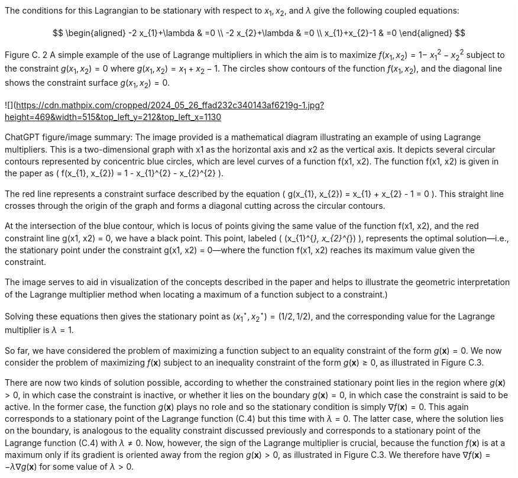 The conditions for this Lagrangian to be stationary with respect to $x_{1}, x_{2}$, and $\lambda$ give the following coupled equations:

$$
\begin{aligned}
-2 x_{1}+\lambda & =0 \\
-2 x_{2}+\lambda & =0 \\
x_{1}+x_{2}-1 & =0
\end{aligned}
$$

Figure C. 2 A simple example of the use of Lagrange multipliers in which the aim is to maximize $f\left(x_{1}, x_{2}\right)=1-$ $x_{1}^{2}-x_{2}^{2}$ subject to the constraint $g\left(x_{1}, x_{2}\right)=0$ where $g\left(x_{1}, x_{2}\right)=x_{1}+x_{2}-1$. The circles show contours of the function $f\left(x_{1}, x_{2}\right)$, and the diagonal line shows the constraint surface $g\left(x_{1}, x_{2}\right)=0$.

![](https://cdn.mathpix.com/cropped/2024_05_26_ffad232c340143af6219g-1.jpg?height=469&width=515&top_left_y=212&top_left_x=1130

ChatGPT figure/image summary: The image provided is a mathematical diagram illustrating an example of using Lagrange multipliers. This is a two-dimensional graph with x1 as the horizontal axis and x2 as the vertical axis. It depicts several circular contours represented by concentric blue circles, which are level curves of a function f(x1, x2). The function f(x1, x2) is given in the paper as \( f(x_{1}, x_{2}) = 1 - x_{1}^{2} - x_{2}^{2} \).

The red line represents a constraint surface described by the equation \( g(x_{1}, x_{2}) = x_{1} + x_{2} - 1 = 0 \). This straight line crosses through the origin of the graph and forms a diagonal cutting across the circular contours.

At the intersection of the blue contour, which is locus of points giving the same value of the function f(x1, x2), and the red constraint line g(x1, x2) = 0, we have a black point. This point, labeled \( (x_{1}^{*}, x_{2}^{*}) \), represents the optimal solution—i.e., the stationary point under the constraint g(x1, x2) = 0—where the function f(x1, x2) reaches its maximum value given the constraint.

The image serves to aid in visualization of the concepts described in the paper and helps to illustrate the geometric interpretation of the Lagrange multiplier method when locating a maximum of a function subject to a constraint.)

Solving these equations then gives the stationary point as $\left(x_{1}^{\star}, x_{2}^{\star}\right)=(1 / 2,1 / 2)$, and the corresponding value for the Lagrange multiplier is $\lambda=1$.

So far, we have considered the problem of maximizing a function subject to an equality constraint of the form $g(\mathbf{x})=0$. We now consider the problem of maximizing $f(\mathbf{x})$ subject to an inequality constraint of the form $g(\mathbf{x}) \geqslant 0$, as illustrated in Figure C.3.

There are now two kinds of solution possible, according to whether the constrained stationary point lies in the region where $g(\mathbf{x})>0$, in which case the constraint is inactive, or whether it lies on the boundary $g(\mathbf{x})=0$, in which case the constraint is said to be active. In the former case, the function $g(\mathbf{x})$ plays no role and so the stationary condition is simply $\nabla f(\mathbf{x})=0$. This again corresponds to a stationary point of the Lagrange function (C.4) but this time with $\lambda=0$. The latter case, where the solution lies on the boundary, is analogous to the equality constraint discussed previously and corresponds to a stationary point of the Lagrange function (C.4) with $\lambda \neq 0$. Now, however, the sign of the Lagrange multiplier is crucial, because the function $f(\mathbf{x})$ is at a maximum only if its gradient is oriented away from the region $g(\mathbf{x})>0$, as illustrated in Figure C.3. We therefore have $\nabla f(\mathbf{x})=-\lambda \nabla g(\mathbf{x})$ for some value of $\lambda>0$.
